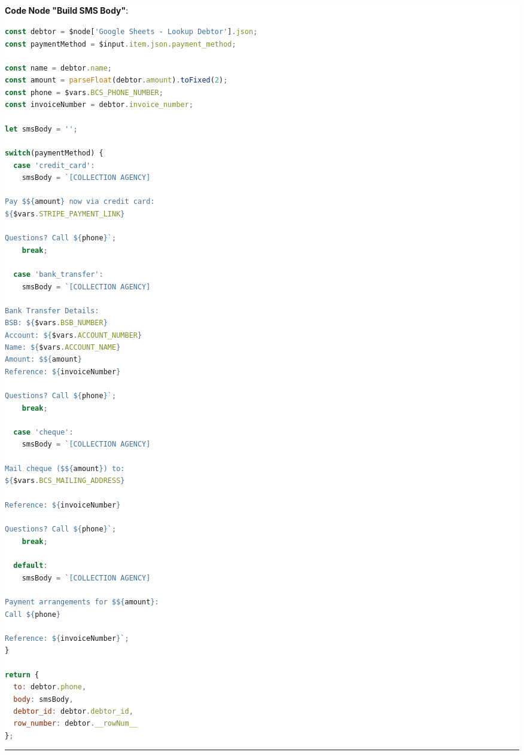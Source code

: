 **Code Node "Build SMS Body"**:

```javascript
const debtor = $node['Google Sheets - Lookup Debtor'].json;
const paymentMethod = $input.item.json.payment_method;

const name = debtor.name;
const amount = parseFloat(debtor.amount).toFixed(2);
const phone = $vars.BCS_PHONE_NUMBER;
const invoiceNumber = debtor.invoice_number;

let smsBody = '';

switch(paymentMethod) {
  case 'credit_card':
    smsBody = `[COLLECTION AGENCY]

Pay $${amount} now via credit card:
${$vars.STRIPE_PAYMENT_LINK}

Questions? Call ${phone}`;
    break;

  case 'bank_transfer':
    smsBody = `[COLLECTION AGENCY]

Bank Transfer Details:
BSB: ${$vars.BSB_NUMBER}
Account: ${$vars.ACCOUNT_NUMBER}
Name: ${$vars.ACCOUNT_NAME}
Amount: $${amount}
Reference: ${invoiceNumber}

Questions? Call ${phone}`;
    break;

  case 'cheque':
    smsBody = `[COLLECTION AGENCY]

Mail cheque ($${amount}) to:
${$vars.BCS_MAILING_ADDRESS}

Reference: ${invoiceNumber}

Questions? Call ${phone}`;
    break;

  default:
    smsBody = `[COLLECTION AGENCY]

Payment arrangements for $${amount}:
Call ${phone}

Reference: ${invoiceNumber}`;
}

return {
  to: debtor.phone,
  body: smsBody,
  debtor_id: debtor.debtor_id,
  row_number: debtor.__rowNum__
};
```

---